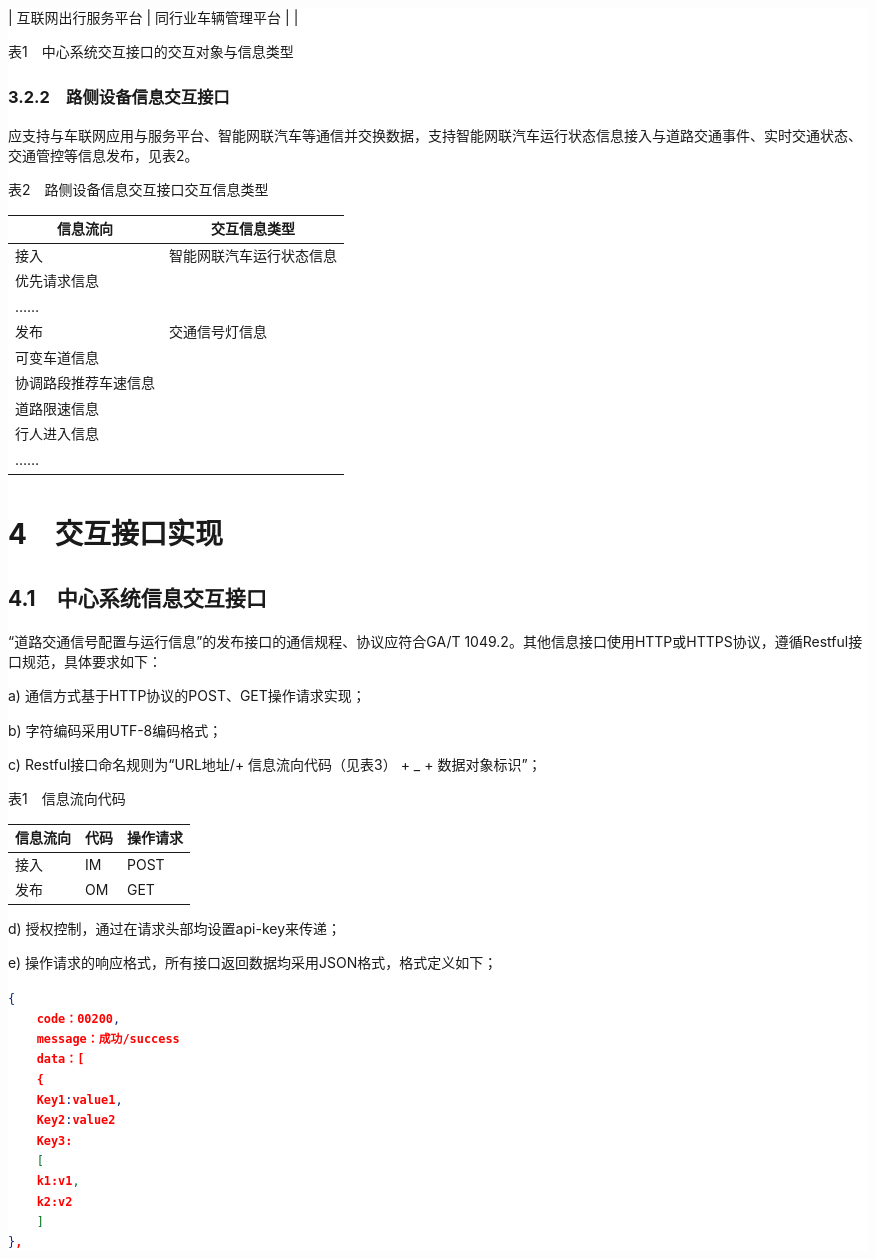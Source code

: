 | 互联网出行服务平台 | 同行业车辆管理平台                                           |                                                              |

表1　中心系统交互接口的交互对象与信息类型

### 3.2.2　路侧设备信息交互接口

应支持与车联网应用与服务平台、智能网联汽车等通信并交换数据，支持智能网联汽车运行状态信息接入与道路交通事件、实时交通状态、交通管控等信息发布，见表2。

表2　路侧设备信息交互接口交互信息类型

| 信息流向             | 交互信息类型             |
| -------------------- | ------------------------ |
| 接入                 | 智能网联汽车运行状态信息 |
| 优先请求信息         |                          |
| ……                   |                          |
| 发布                 | 交通信号灯信息           |
| 可变车道信息         |                          |
| 协调路段推荐车速信息 |                          |
| 道路限速信息         |                          |
| 行人进入信息         |                          |
| ……                   |                          |

# 4　交互接口实现

## 4.1　中心系统信息交互接口

“道路交通信号配置与运行信息”的发布接口的通信规程、协议应符合GA/T 1049.2。其他信息接口使用HTTP或HTTPS协议，遵循Restful接口规范，具体要求如下：

a) 通信方式基于HTTP协议的POST、GET操作请求实现；

b) 字符编码采用UTF-8编码格式；

c) Restful接口命名规则为“URL地址/+ 信息流向代码（见表3） + _ + 数据对象标识”；

表1　信息流向代码

| 信息流向 | 代码 | 操作请求 |
| -------- | ---- | -------- |
| 接入     | IM   | POST     |
| 发布     | OM   | GET      |

d) 授权控制，通过在请求头部均设置api-key来传递；

e) 操作请求的响应格式，所有接口返回数据均采用JSON格式，格式定义如下；

```json
{
    code：00200,
    message：成功/success
    data：[
    {
    Key1:value1,
    Key2:value2
    Key3:
    [
    k1:v1,
    k2:v2
    ]
},
```